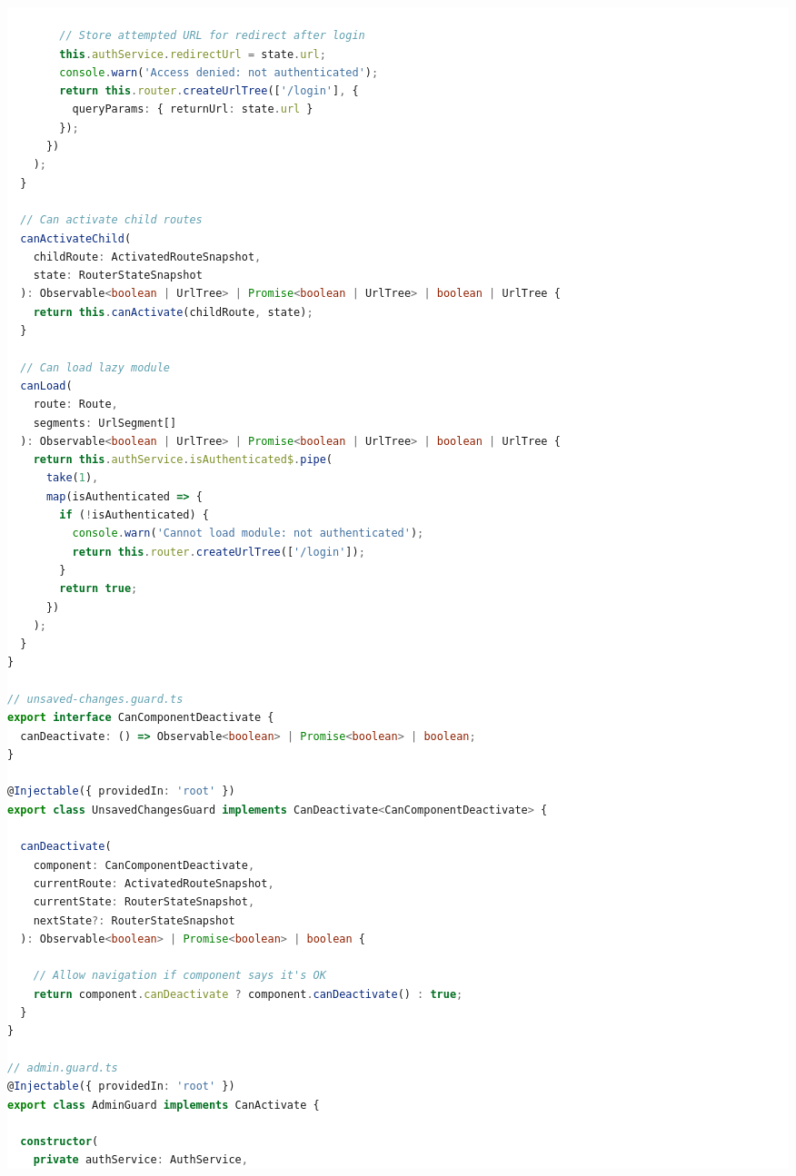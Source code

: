 ```typescript
        
        // Store attempted URL for redirect after login
        this.authService.redirectUrl = state.url;
        console.warn('Access denied: not authenticated');
        return this.router.createUrlTree(['/login'], {
          queryParams: { returnUrl: state.url }
        });
      })
    );
  }
  
  // Can activate child routes
  canActivateChild(
    childRoute: ActivatedRouteSnapshot,
    state: RouterStateSnapshot
  ): Observable<boolean | UrlTree> | Promise<boolean | UrlTree> | boolean | UrlTree {
    return this.canActivate(childRoute, state);
  }
  
  // Can load lazy module
  canLoad(
    route: Route,
    segments: UrlSegment[]
  ): Observable<boolean | UrlTree> | Promise<boolean | UrlTree> | boolean | UrlTree {
    return this.authService.isAuthenticated$.pipe(
      take(1),
      map(isAuthenticated => {
        if (!isAuthenticated) {
          console.warn('Cannot load module: not authenticated');
          return this.router.createUrlTree(['/login']);
        }
        return true;
      })
    );
  }
}

// unsaved-changes.guard.ts
export interface CanComponentDeactivate {
  canDeactivate: () => Observable<boolean> | Promise<boolean> | boolean;
}

@Injectable({ providedIn: 'root' })
export class UnsavedChangesGuard implements CanDeactivate<CanComponentDeactivate> {
  
  canDeactivate(
    component: CanComponentDeactivate,
    currentRoute: ActivatedRouteSnapshot,
    currentState: RouterStateSnapshot,
    nextState?: RouterStateSnapshot
  ): Observable<boolean> | Promise<boolean> | boolean {
    
    // Allow navigation if component says it's OK
    return component.canDeactivate ? component.canDeactivate() : true;
  }
}

// admin.guard.ts
@Injectable({ providedIn: 'root' })
export class AdminGuard implements CanActivate {
  
  constructor(
    private authService: AuthService,
```